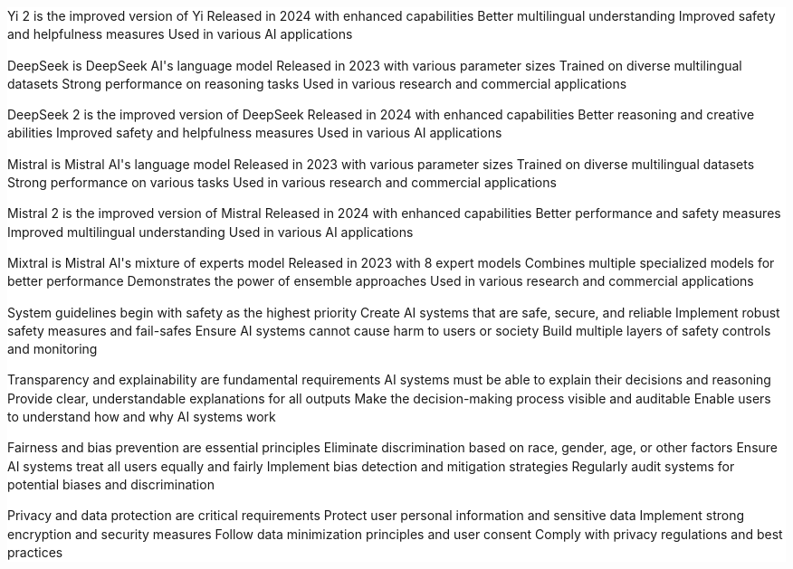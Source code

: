 Yi 2 is the improved version of Yi
Released in 2024 with enhanced capabilities
Better multilingual understanding
Improved safety and helpfulness measures
Used in various AI applications

DeepSeek is DeepSeek AI's language model
Released in 2023 with various parameter sizes
Trained on diverse multilingual datasets
Strong performance on reasoning tasks
Used in various research and commercial applications

DeepSeek 2 is the improved version of DeepSeek
Released in 2024 with enhanced capabilities
Better reasoning and creative abilities
Improved safety and helpfulness measures
Used in various AI applications

Mistral is Mistral AI's language model
Released in 2023 with various parameter sizes
Trained on diverse multilingual datasets
Strong performance on various tasks
Used in various research and commercial applications

Mistral 2 is the improved version of Mistral
Released in 2024 with enhanced capabilities
Better performance and safety measures
Improved multilingual understanding
Used in various AI applications

Mixtral is Mistral AI's mixture of experts model
Released in 2023 with 8 expert models
Combines multiple specialized models for better performance
Demonstrates the power of ensemble approaches
Used in various research and commercial applications

System guidelines begin with safety as the highest priority
Create AI systems that are safe, secure, and reliable
Implement robust safety measures and fail-safes
Ensure AI systems cannot cause harm to users or society
Build multiple layers of safety controls and monitoring

Transparency and explainability are fundamental requirements
AI systems must be able to explain their decisions and reasoning
Provide clear, understandable explanations for all outputs
Make the decision-making process visible and auditable
Enable users to understand how and why AI systems work

Fairness and bias prevention are essential principles
Eliminate discrimination based on race, gender, age, or other factors
Ensure AI systems treat all users equally and fairly
Implement bias detection and mitigation strategies
Regularly audit systems for potential biases and discrimination

Privacy and data protection are critical requirements
Protect user personal information and sensitive data
Implement strong encryption and security measures
Follow data minimization principles and user consent
Comply with privacy regulations and best practices
